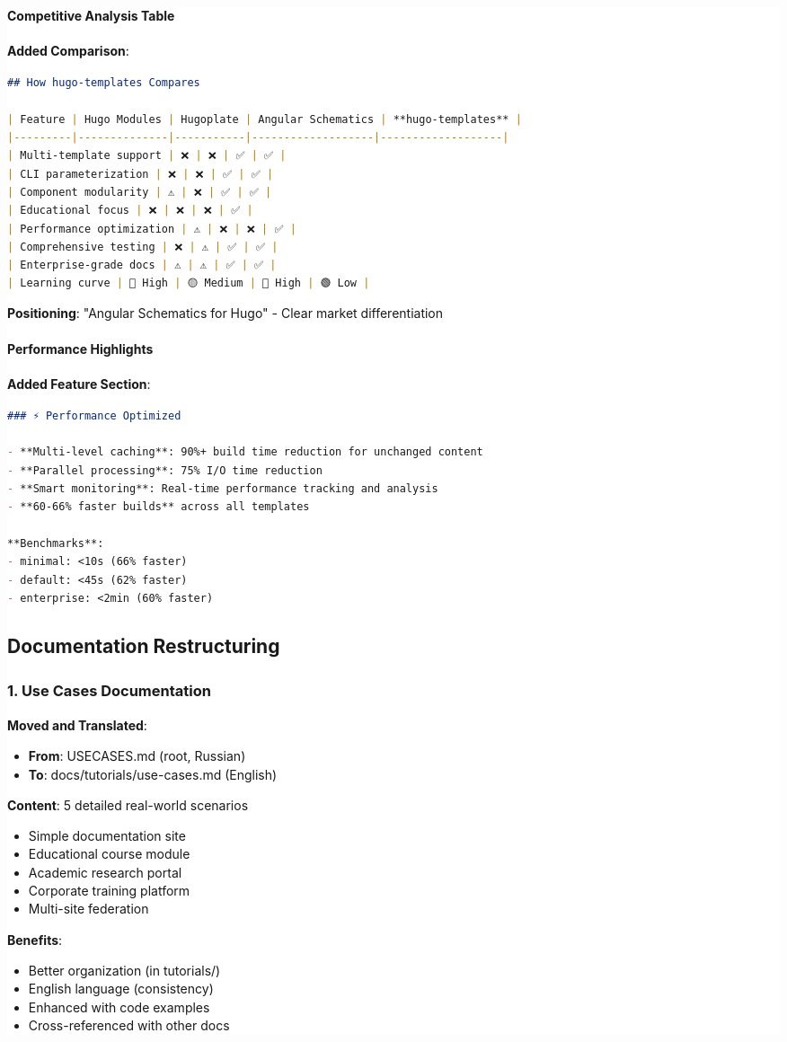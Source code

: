 #### Competitive Analysis Table

**Added Comparison**:
```markdown
## How hugo-templates Compares

| Feature | Hugo Modules | Hugoplate | Angular Schematics | **hugo-templates** |
|---------|--------------|-----------|-------------------|-------------------|
| Multi-template support | ❌ | ❌ | ✅ | ✅ |
| CLI parameterization | ❌ | ❌ | ✅ | ✅ |
| Component modularity | ⚠️ | ❌ | ✅ | ✅ |
| Educational focus | ❌ | ❌ | ❌ | ✅ |
| Performance optimization | ⚠️ | ❌ | ❌ | ✅ |
| Comprehensive testing | ❌ | ⚠️ | ✅ | ✅ |
| Enterprise-grade docs | ⚠️ | ⚠️ | ✅ | ✅ |
| Learning curve | 🔴 High | 🟡 Medium | 🔴 High | 🟢 Low |
```

**Positioning**: "Angular Schematics for Hugo" - Clear market differentiation

#### Performance Highlights

**Added Feature Section**:
```markdown
### ⚡ Performance Optimized

- **Multi-level caching**: 90%+ build time reduction for unchanged content
- **Parallel processing**: 75% I/O time reduction
- **Smart monitoring**: Real-time performance tracking and analysis
- **60-66% faster builds** across all templates

**Benchmarks**:
- minimal: <10s (66% faster)
- default: <45s (62% faster)
- enterprise: <2min (60% faster)
```

## Documentation Restructuring

### 1. Use Cases Documentation

**Moved and Translated**:
- **From**: USECASES.md (root, Russian)
- **To**: docs/tutorials/use-cases.md (English)

**Content**: 5 detailed real-world scenarios
- Simple documentation site
- Educational course module
- Academic research portal
- Corporate training platform
- Multi-site federation

**Benefits**:
- Better organization (in tutorials/)
- English language (consistency)
- Enhanced with code examples
- Cross-referenced with other docs
